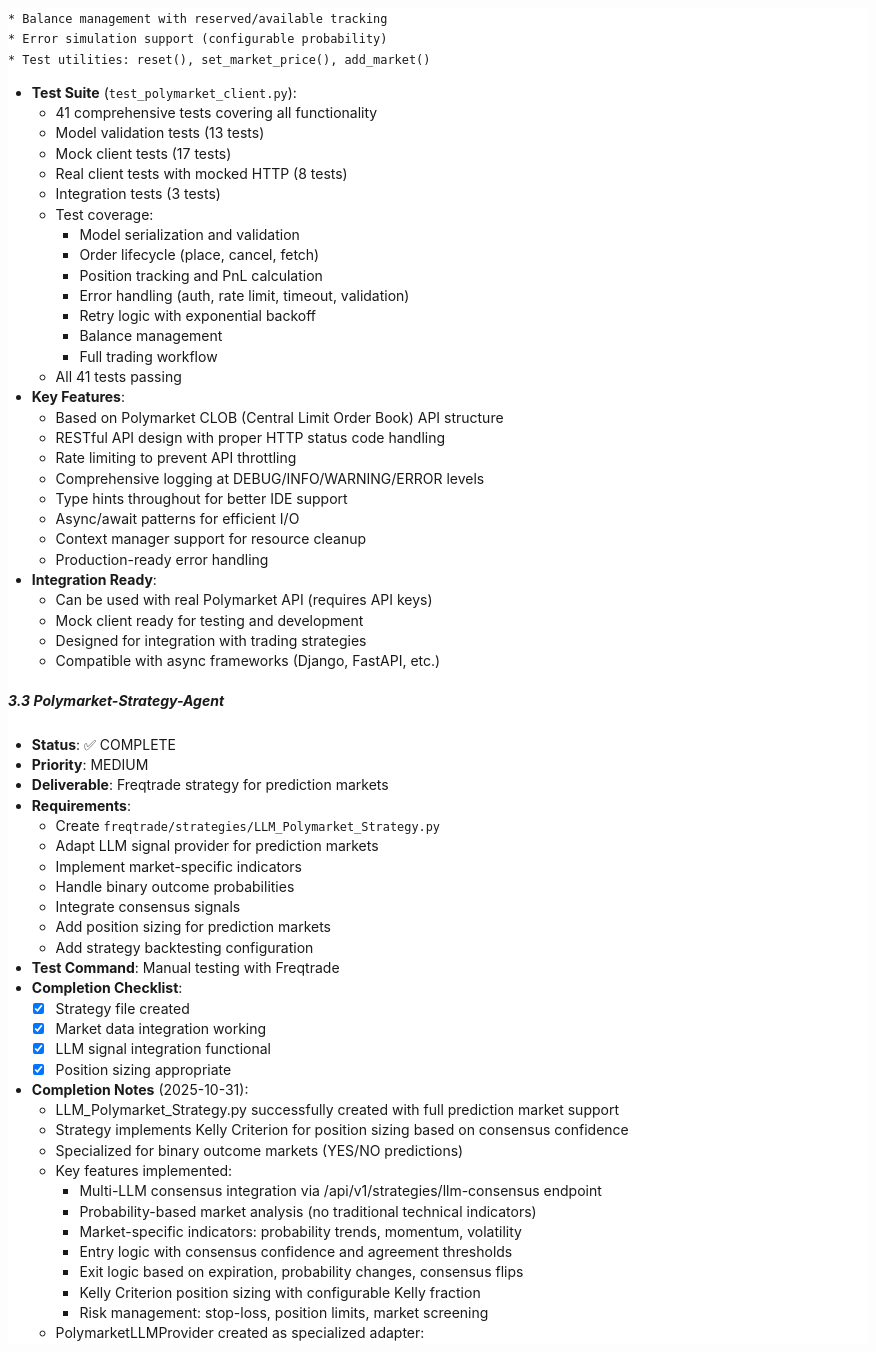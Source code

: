     * Balance management with reserved/available tracking
    * Error simulation support (configurable probability)
    * Test utilities: reset(), set_market_price(), add_market()
  - **Test Suite** (`test_polymarket_client.py`):
    * 41 comprehensive tests covering all functionality
    * Model validation tests (13 tests)
    * Mock client tests (17 tests)
    * Real client tests with mocked HTTP (8 tests)
    * Integration tests (3 tests)
    * Test coverage:
      - Model serialization and validation
      - Order lifecycle (place, cancel, fetch)
      - Position tracking and PnL calculation
      - Error handling (auth, rate limit, timeout, validation)
      - Retry logic with exponential backoff
      - Balance management
      - Full trading workflow
    * All 41 tests passing
  - **Key Features**:
    * Based on Polymarket CLOB (Central Limit Order Book) API structure
    * RESTful API design with proper HTTP status code handling
    * Rate limiting to prevent API throttling
    * Comprehensive logging at DEBUG/INFO/WARNING/ERROR levels
    * Type hints throughout for better IDE support
    * Async/await patterns for efficient I/O
    * Context manager support for resource cleanup
    * Production-ready error handling
  - **Integration Ready**:
    * Can be used with real Polymarket API (requires API keys)
    * Mock client ready for testing and development
    * Designed for integration with trading strategies
    * Compatible with async frameworks (Django, FastAPI, etc.)

##### 3.3 Polymarket-Strategy-Agent
- **Status**: ✅ COMPLETE
- **Priority**: MEDIUM
- **Deliverable**: Freqtrade strategy for prediction markets
- **Requirements**:
  - Create `freqtrade/strategies/LLM_Polymarket_Strategy.py`
  - Adapt LLM signal provider for prediction markets
  - Implement market-specific indicators
  - Handle binary outcome probabilities
  - Integrate consensus signals
  - Add position sizing for prediction markets
  - Add strategy backtesting configuration
- **Test Command**: Manual testing with Freqtrade
- **Completion Checklist**:
  - [x] Strategy file created
  - [x] Market data integration working
  - [x] LLM signal integration functional
  - [x] Position sizing appropriate
- **Completion Notes** (2025-10-31):
  - LLM_Polymarket_Strategy.py successfully created with full prediction market support
  - Strategy implements Kelly Criterion for position sizing based on consensus confidence
  - Specialized for binary outcome markets (YES/NO predictions)
  - Key features implemented:
    * Multi-LLM consensus integration via /api/v1/strategies/llm-consensus endpoint
    * Probability-based market analysis (no traditional technical indicators)
    * Market-specific indicators: probability trends, momentum, volatility
    * Entry logic with consensus confidence and agreement thresholds
    * Exit logic based on expiration, probability changes, consensus flips
    * Kelly Criterion position sizing with configurable Kelly fraction
    * Risk management: stop-loss, position limits, market screening
  - PolymarketLLMProvider created as specialized adapter: